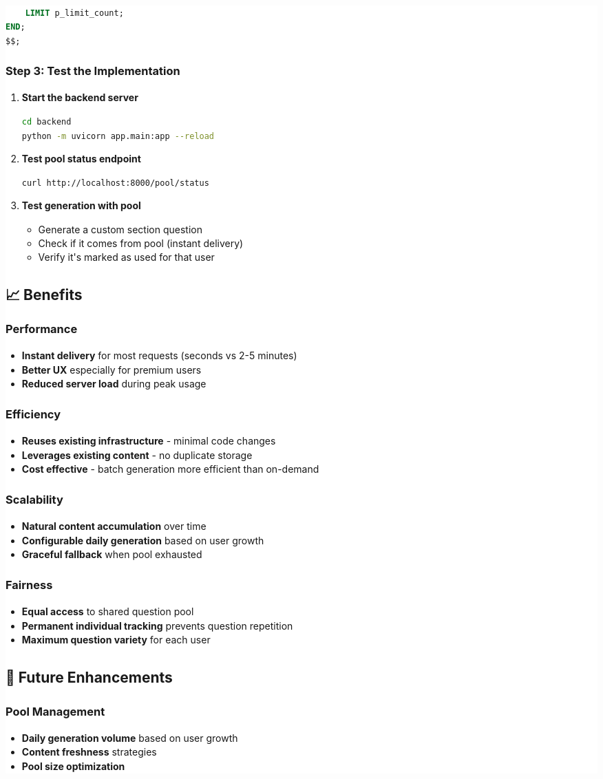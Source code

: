 ```sql
    LIMIT p_limit_count;
END;
$$;
```

### **Step 3: Test the Implementation**

1. **Start the backend server**
   ```bash
   cd backend
   python -m uvicorn app.main:app --reload
   ```

2. **Test pool status endpoint**
   ```bash
   curl http://localhost:8000/pool/status
   ```

3. **Test generation with pool**
   - Generate a custom section question
   - Check if it comes from pool (instant delivery)
   - Verify it's marked as used for that user

## 📈 Benefits

### **Performance**
- **Instant delivery** for most requests (seconds vs 2-5 minutes)
- **Better UX** especially for premium users
- **Reduced server load** during peak usage

### **Efficiency**
- **Reuses existing infrastructure** - minimal code changes
- **Leverages existing content** - no duplicate storage
- **Cost effective** - batch generation more efficient than on-demand

### **Scalability**
- **Natural content accumulation** over time
- **Configurable daily generation** based on user growth
- **Graceful fallback** when pool exhausted

### **Fairness**
- **Equal access** to shared question pool
- **Permanent individual tracking** prevents question repetition
- **Maximum question variety** for each user

## 🔮 Future Enhancements

### **Pool Management**
- **Daily generation volume** based on user growth
- **Content freshness** strategies
- **Pool size optimization**
